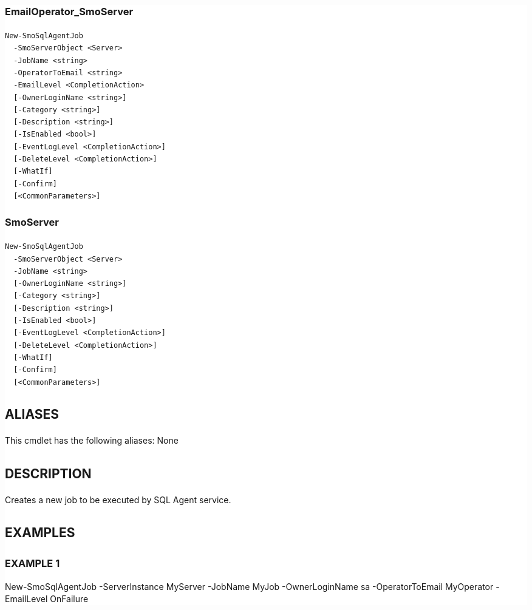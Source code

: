 ### EmailOperator_SmoServer

```
New-SmoSqlAgentJob
  -SmoServerObject <Server>
  -JobName <string>
  -OperatorToEmail <string>
  -EmailLevel <CompletionAction>
  [-OwnerLoginName <string>]
  [-Category <string>]
  [-Description <string>]
  [-IsEnabled <bool>]
  [-EventLogLevel <CompletionAction>]
  [-DeleteLevel <CompletionAction>]
  [-WhatIf]
  [-Confirm]
  [<CommonParameters>]
```

### SmoServer

```
New-SmoSqlAgentJob
  -SmoServerObject <Server>
  -JobName <string>
  [-OwnerLoginName <string>]
  [-Category <string>]
  [-Description <string>]
  [-IsEnabled <bool>]
  [-EventLogLevel <CompletionAction>]
  [-DeleteLevel <CompletionAction>]
  [-WhatIf]
  [-Confirm]
  [<CommonParameters>]
```

## ALIASES

This cmdlet has the following aliases:
  None

## DESCRIPTION

Creates a new job to be executed by SQL Agent service.

## EXAMPLES

### EXAMPLE 1

New-SmoSqlAgentJob -ServerInstance MyServer -JobName MyJob -OwnerLoginName sa -OperatorToEmail MyOperator -EmailLevel OnFailure
